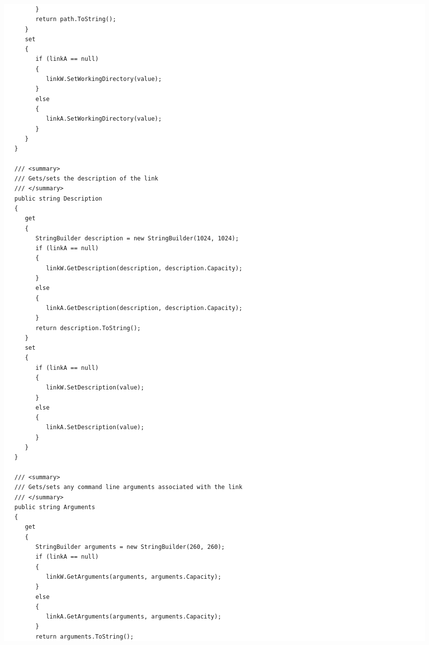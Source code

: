              }
             return path.ToString();
          }
          set
          {
             if (linkA == null)
             {
                linkW.SetWorkingDirectory(value);   
             }
             else
             {
                linkA.SetWorkingDirectory(value);
             }
          }
       }
 
       /// <summary>
       /// Gets/sets the description of the link
       /// </summary>
       public string Description
       {
          get
          {
             StringBuilder description = new StringBuilder(1024, 1024);
             if (linkA == null)
             {
                linkW.GetDescription(description, description.Capacity);
             }
             else
             {
                linkA.GetDescription(description, description.Capacity);
             }
             return description.ToString();
          }
          set
          {
             if (linkA == null)
             {
                linkW.SetDescription(value);
             }
             else
             {
                linkA.SetDescription(value);
             }
          }
       }
 
       /// <summary>
       /// Gets/sets any command line arguments associated with the link
       /// </summary>
       public string Arguments
       {
          get
          {            
             StringBuilder arguments = new StringBuilder(260, 260);
             if (linkA == null)
             {
                linkW.GetArguments(arguments, arguments.Capacity);
             }
             else
             {
                linkA.GetArguments(arguments, arguments.Capacity);
             }
             return arguments.ToString();